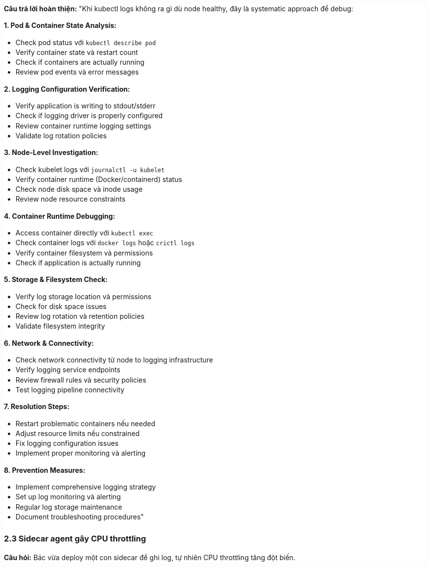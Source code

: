 **Câu trả lời hoàn thiện:**
"Khi kubectl logs không ra gì dù node healthy, đây là systematic approach để debug:

**1. Pod & Container State Analysis:**
- Check pod status với `kubectl describe pod`
- Verify container state và restart count
- Check if containers are actually running
- Review pod events và error messages

**2. Logging Configuration Verification:**
- Verify application is writing to stdout/stderr
- Check if logging driver is properly configured
- Review container runtime logging settings
- Validate log rotation policies

**3. Node-Level Investigation:**
- Check kubelet logs với `journalctl -u kubelet`
- Verify container runtime (Docker/containerd) status
- Check node disk space và inode usage
- Review node resource constraints

**4. Container Runtime Debugging:**
- Access container directly với `kubectl exec`
- Check container logs với `docker logs` hoặc `crictl logs`
- Verify container filesystem và permissions
- Check if application is actually running

**5. Storage & Filesystem Check:**
- Verify log storage location và permissions
- Check for disk space issues
- Review log rotation và retention policies
- Validate filesystem integrity

**6. Network & Connectivity:**
- Check network connectivity từ node to logging infrastructure
- Verify logging service endpoints
- Review firewall rules và security policies
- Test logging pipeline connectivity

**7. Resolution Steps:**
- Restart problematic containers nếu needed
- Adjust resource limits nếu constrained
- Fix logging configuration issues
- Implement proper monitoring và alerting

**8. Prevention Measures:**
- Implement comprehensive logging strategy
- Set up log monitoring và alerting
- Regular log storage maintenance
- Document troubleshooting procedures"

### 2.3 Sidecar agent gây CPU throttling

**Câu hỏi:** Bác vừa deploy một con sidecar để ghi log, tự nhiên CPU throttling tăng đột biến.
